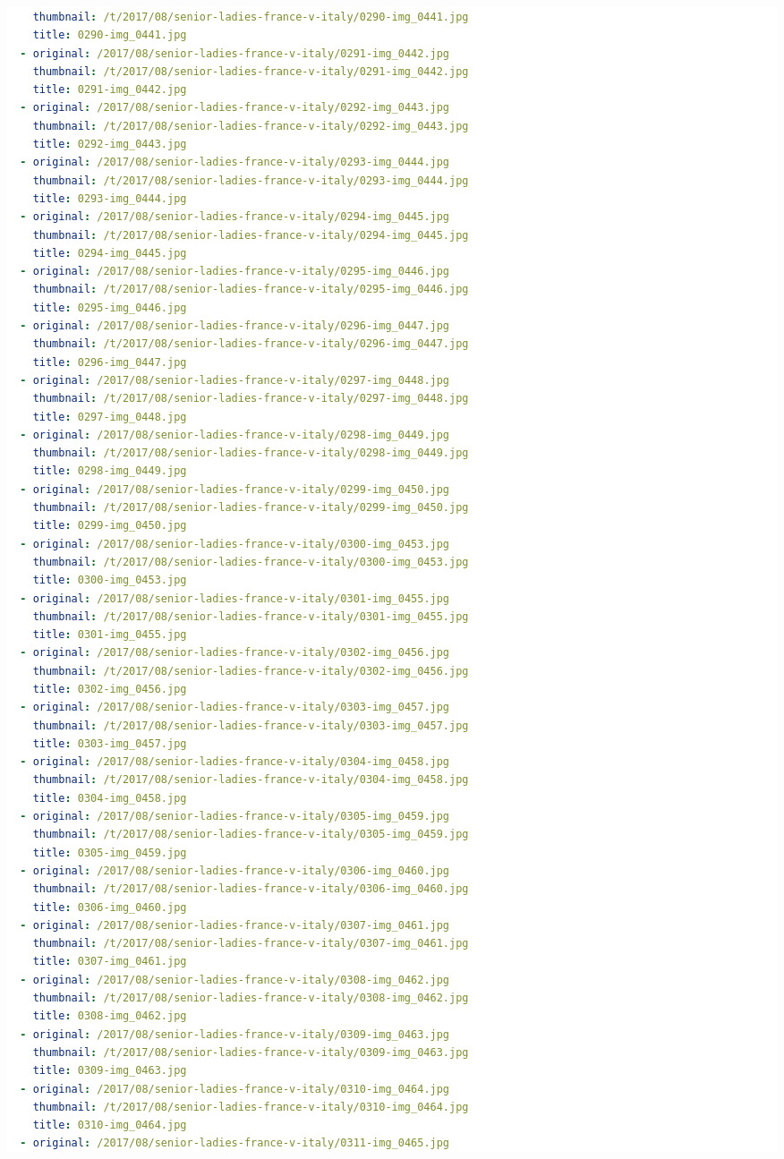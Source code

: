 ```yaml
    thumbnail: /t/2017/08/senior-ladies-france-v-italy/0290-img_0441.jpg
    title: 0290-img_0441.jpg
  - original: /2017/08/senior-ladies-france-v-italy/0291-img_0442.jpg
    thumbnail: /t/2017/08/senior-ladies-france-v-italy/0291-img_0442.jpg
    title: 0291-img_0442.jpg
  - original: /2017/08/senior-ladies-france-v-italy/0292-img_0443.jpg
    thumbnail: /t/2017/08/senior-ladies-france-v-italy/0292-img_0443.jpg
    title: 0292-img_0443.jpg
  - original: /2017/08/senior-ladies-france-v-italy/0293-img_0444.jpg
    thumbnail: /t/2017/08/senior-ladies-france-v-italy/0293-img_0444.jpg
    title: 0293-img_0444.jpg
  - original: /2017/08/senior-ladies-france-v-italy/0294-img_0445.jpg
    thumbnail: /t/2017/08/senior-ladies-france-v-italy/0294-img_0445.jpg
    title: 0294-img_0445.jpg
  - original: /2017/08/senior-ladies-france-v-italy/0295-img_0446.jpg
    thumbnail: /t/2017/08/senior-ladies-france-v-italy/0295-img_0446.jpg
    title: 0295-img_0446.jpg
  - original: /2017/08/senior-ladies-france-v-italy/0296-img_0447.jpg
    thumbnail: /t/2017/08/senior-ladies-france-v-italy/0296-img_0447.jpg
    title: 0296-img_0447.jpg
  - original: /2017/08/senior-ladies-france-v-italy/0297-img_0448.jpg
    thumbnail: /t/2017/08/senior-ladies-france-v-italy/0297-img_0448.jpg
    title: 0297-img_0448.jpg
  - original: /2017/08/senior-ladies-france-v-italy/0298-img_0449.jpg
    thumbnail: /t/2017/08/senior-ladies-france-v-italy/0298-img_0449.jpg
    title: 0298-img_0449.jpg
  - original: /2017/08/senior-ladies-france-v-italy/0299-img_0450.jpg
    thumbnail: /t/2017/08/senior-ladies-france-v-italy/0299-img_0450.jpg
    title: 0299-img_0450.jpg
  - original: /2017/08/senior-ladies-france-v-italy/0300-img_0453.jpg
    thumbnail: /t/2017/08/senior-ladies-france-v-italy/0300-img_0453.jpg
    title: 0300-img_0453.jpg
  - original: /2017/08/senior-ladies-france-v-italy/0301-img_0455.jpg
    thumbnail: /t/2017/08/senior-ladies-france-v-italy/0301-img_0455.jpg
    title: 0301-img_0455.jpg
  - original: /2017/08/senior-ladies-france-v-italy/0302-img_0456.jpg
    thumbnail: /t/2017/08/senior-ladies-france-v-italy/0302-img_0456.jpg
    title: 0302-img_0456.jpg
  - original: /2017/08/senior-ladies-france-v-italy/0303-img_0457.jpg
    thumbnail: /t/2017/08/senior-ladies-france-v-italy/0303-img_0457.jpg
    title: 0303-img_0457.jpg
  - original: /2017/08/senior-ladies-france-v-italy/0304-img_0458.jpg
    thumbnail: /t/2017/08/senior-ladies-france-v-italy/0304-img_0458.jpg
    title: 0304-img_0458.jpg
  - original: /2017/08/senior-ladies-france-v-italy/0305-img_0459.jpg
    thumbnail: /t/2017/08/senior-ladies-france-v-italy/0305-img_0459.jpg
    title: 0305-img_0459.jpg
  - original: /2017/08/senior-ladies-france-v-italy/0306-img_0460.jpg
    thumbnail: /t/2017/08/senior-ladies-france-v-italy/0306-img_0460.jpg
    title: 0306-img_0460.jpg
  - original: /2017/08/senior-ladies-france-v-italy/0307-img_0461.jpg
    thumbnail: /t/2017/08/senior-ladies-france-v-italy/0307-img_0461.jpg
    title: 0307-img_0461.jpg
  - original: /2017/08/senior-ladies-france-v-italy/0308-img_0462.jpg
    thumbnail: /t/2017/08/senior-ladies-france-v-italy/0308-img_0462.jpg
    title: 0308-img_0462.jpg
  - original: /2017/08/senior-ladies-france-v-italy/0309-img_0463.jpg
    thumbnail: /t/2017/08/senior-ladies-france-v-italy/0309-img_0463.jpg
    title: 0309-img_0463.jpg
  - original: /2017/08/senior-ladies-france-v-italy/0310-img_0464.jpg
    thumbnail: /t/2017/08/senior-ladies-france-v-italy/0310-img_0464.jpg
    title: 0310-img_0464.jpg
  - original: /2017/08/senior-ladies-france-v-italy/0311-img_0465.jpg
```